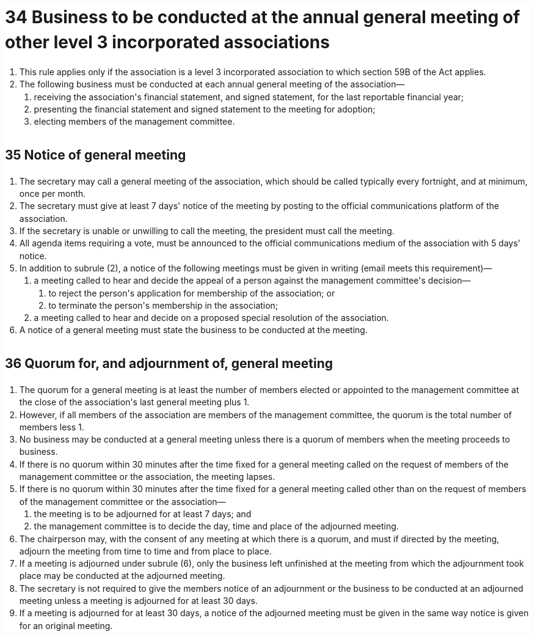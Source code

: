 # 34 Business to be conducted at the annual general meeting of other level 3 incorporated associations
1. This rule applies only if the association is a level 3 incorporated association to which section 59B of the Act applies.
2. The following business must be conducted at each annual general meeting of the association—
	1. receiving the association's financial statement, and signed statement, for the last reportable financial year;
	2. presenting the financial statement and signed statement to the meeting for adoption;
	3. electing members of the management committee.

## 35 Notice of general meeting
1. The secretary may call a general meeting of the association, which should be called typically every fortnight, and at minimum, once per month.
2. The secretary must give at least 7 days' notice of the meeting by posting to the official communications platform of the association.
3. If the secretary is unable or unwilling to call the meeting, the president must call the meeting.
4. All agenda items requiring a vote, must be announced to the official communications medium of the association with 5 days' notice.
5. In addition to subrule (2), a notice of the following meetings must be given in writing (email meets this requirement)—
	1. a meeting called to hear and decide the appeal of a person against the management committee's decision—
		1. to reject the person's application for membership of the association; or
		2. to terminate the person's membership in the association;
	2. a meeting called to hear and decide on a proposed special resolution of the association.
6. A notice of a general meeting must state the business to be conducted at the meeting.

## 36 Quorum for, and adjournment of, general meeting
1. The quorum for a general meeting is at least the number of members elected or appointed to the management committee at the close of the association's last general meeting plus 1.
2. However, if all members of the association are members of the management committee, the quorum is the total number of members less 1.
3. No business may be conducted at a general meeting unless there is a quorum of members when the meeting proceeds to business.
4. If there is no quorum within 30 minutes after the time fixed for a general meeting called on the request of members of the management committee or the association, the meeting lapses.
5. If there is no quorum within 30 minutes after the time fixed for a general meeting called other than on the request of members of the management committee or the association—
	1. the meeting is to be adjourned for at least 7 days; and
	2. the management committee is to decide the day, time and place of the adjourned meeting.
6. The chairperson may, with the consent of any meeting at which there is a quorum, and must if directed by the meeting, adjourn the meeting from time to time and from place to place.
7. If a meeting is adjourned under subrule (6), only the business left unfinished at the meeting from which the adjournment took place may be conducted at the adjourned meeting.
8. The secretary is not required to give the members notice of an adjournment or the business to be conducted at an adjourned meeting unless a meeting is adjourned for at least 30 days.
9. If a meeting is adjourned for at least 30 days, a notice of the adjourned meeting must be given in the same way notice is given for an original meeting.
